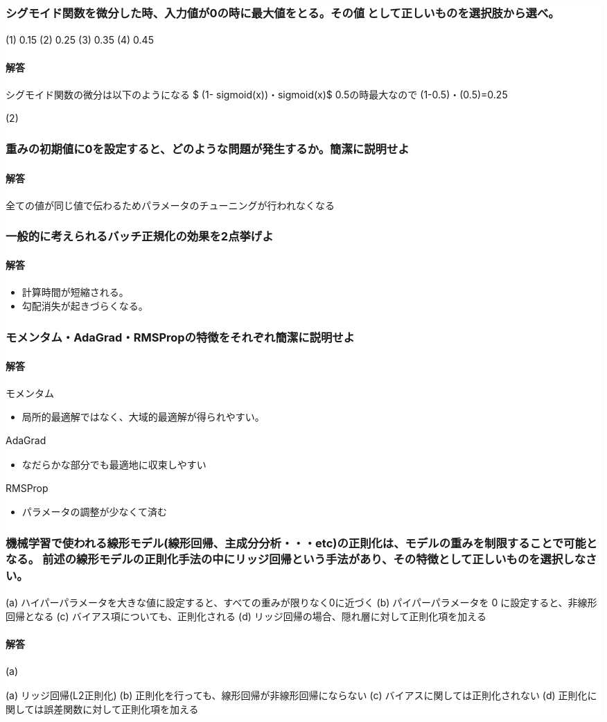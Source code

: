 
### シグモイド関数を微分した時、入力値が0の時に最大値をとる。その値 として正しいものを選択肢から選べ。
(1) 0.15
(2) 0.25
(3) 0.35
(4) 0.45

#### 解答
シグモイド関数の微分は以下のようになる
$ (1- sigmoid(x))・sigmoid(x)$
0.5の時最大なので
(1-0.5)・(0.5)=0.25

(2)

### 重みの初期値に0を設定すると、どのような問題が発生するか。簡潔に説明せよ
#### 解答
全ての値が同じ値で伝わるためパラメータのチューニングが行われなくなる
 
### 一般的に考えられるバッチ正規化の効果を2点挙げよ

#### 解答

- 計算時間が短縮される。
- 勾配消失が起きづらくなる。


### モメンタム・AdaGrad・RMSPropの特徴をそれぞれ簡潔に説明せよ

#### 解答
モメンタム

- 局所的最適解ではなく、大域的最適解が得られやすい。

AdaGrad

- なだらかな部分でも最適地に収束しやすい

RMSProp

- パラメータの調整が少なくて済む

### 機械学習で使われる線形モデル(線形回帰、主成分分析・・・etc)の正則化は、モデルの重みを制限することで可能となる。 前述の線形モデルの正則化手法の中にリッジ回帰という手法があり、その特徴として正しいものを選択しなさい。

(a) ハイパーパラメータを大きな値に設定すると、すべての重みが限りなく0に近づく
(b) パイパーパラメータを 0 に設定すると、非線形回帰となる
(c) バイアス項についても、正則化される
(d) リッジ回帰の場合、隠れ層に対して正則化項を加える

#### 解答
(a)


(a) リッジ回帰(L2正則化)
(b) 正則化を行っても、線形回帰が非線形回帰にならない
(c) バイアスに関しては正則化されない
(d) 正則化に関しては誤差関数に対して正則化項を加える
